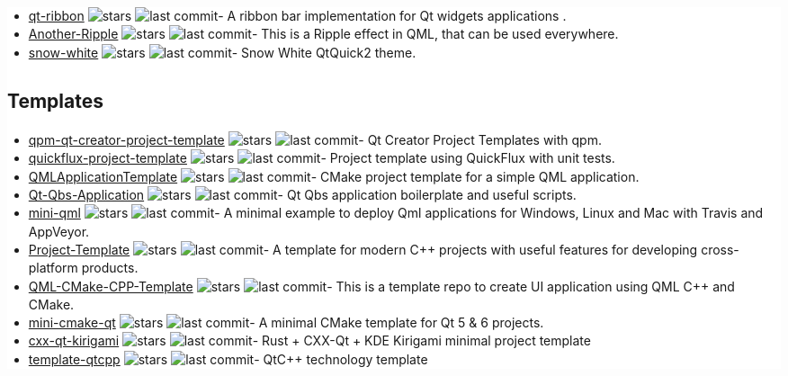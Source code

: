 * [qt-ribbon](https://github.com/nedrysoft/qt-ribbon) ![stars](https://img.shields.io/github/stars/nedrysoft/qt-ribbon?style=flat-square) ![last commit](https://img.shields.io/github/last-commit/nedrysoft/qt-ribbon?style=flat-square)- A ribbon bar implementation for Qt widgets applications .
* [Another-Ripple](https://github.com/mmjvox/Another-Ripple) ![stars](https://img.shields.io/github/stars/mmjvox/Another-Ripple?style=flat-square) ![last commit](https://img.shields.io/github/last-commit/mmjvox/Another-Ripple?style=flat-square)- This is a Ripple effect in QML, that can be used everywhere.
* [snow-white](https://github.com/SMR76/snow-white) ![stars](https://img.shields.io/github/stars/SMR76/snow-white?style=flat-square) ![last commit](https://img.shields.io/github/last-commit/SMR76/snow-white?style=flat-square)- Snow White QtQuick2 theme. 

## Templates
* [qpm-qt-creator-project-template](https://github.com/benlau/qpm-qt-creator-project-template) ![stars](https://img.shields.io/github/stars/benlau/qpm-qt-creator-project-template?style=flat-square) ![last commit](https://img.shields.io/github/last-commit/benlau/qpm-qt-creator-project-template?style=flat-square)- Qt Creator Project Templates with qpm.
* [quickflux-project-template](https://github.com/benlau/quickflux-project-template) ![stars](https://img.shields.io/github/stars/benlau/quickflux-project-template?style=flat-square) ![last commit](https://img.shields.io/github/last-commit/benlau/quickflux-project-template?style=flat-square)- Project template using QuickFlux with unit tests.
* [QMLApplicationTemplate](https://github.com/qCring/QMLApplicationTemplate) ![stars](https://img.shields.io/github/stars/qCring/QMLApplicationTemplate?style=flat-square) ![last commit](https://img.shields.io/github/last-commit/qCring/QMLApplicationTemplate?style=flat-square)- CMake project template for a simple QML application.
* [Qt-Qbs-Application](https://github.com/approximator/Qt-Qbs-Application) ![stars](https://img.shields.io/github/stars/approximator/Qt-Qbs-Application?style=flat-square) ![last commit](https://img.shields.io/github/last-commit/approximator/Qt-Qbs-Application?style=flat-square)- Qt Qbs application boilerplate and useful scripts.
* [mini-qml](https://github.com/patrickelectric/mini-qml) ![stars](https://img.shields.io/github/stars/patrickelectric/mini-qml?style=flat-square) ![last commit](https://img.shields.io/github/last-commit/patrickelectric/mini-qml?style=flat-square)- A minimal example to deploy Qml applications for Windows, Linux and Mac with Travis and AppVeyor.
* [Project-Template](https://github.com/genyleap/Project-Template) ![stars](https://img.shields.io/github/stars/genyleap/Project-Template?style=flat-square) ![last commit](https://img.shields.io/github/last-commit/genyleap/Project-Template?style=flat-square)- A template for modern C++ projects with useful features for developing cross-platform products.
* [QML-CMake-CPP-Template](https://github.com/NicolasGourdierSurgAR/QML-CMake-CPP-Template) ![stars](https://img.shields.io/github/stars/NicolasGourdierSurgAR/QML-CMake-CPP-Template?style=flat-square) ![last commit](https://img.shields.io/github/last-commit/NicolasGourdierSurgAR/QML-CMake-CPP-Template?style=flat-square)- This is a template repo to create UI application using QML C++ and CMake.
* [mini-cmake-qt](https://github.com/euler0/mini-cmake-qt) ![stars](https://img.shields.io/github/stars/euler0/mini-cmake-qt?style=flat-square) ![last commit](https://img.shields.io/github/last-commit/euler0/mini-cmake-qt?style=flat-square)- A minimal CMake template for Qt 5 & 6 projects.
* [cxx-qt-kirigami](https://github.com/antroids/cxx-qt-kirigami) ![stars](https://img.shields.io/github/stars/antroids/cxx-qt-kirigami?style=flat-square) ![last commit](https://img.shields.io/github/last-commit/antroids/cxx-qt-kirigami?style=flat-square)- Rust + CXX-Qt + KDE Kirigami minimal project template 
* [template-qtcpp](https://github.com/apigear-io/template-qtcpp) ![stars](https://img.shields.io/github/stars/apigear-io/template-qtcpp?style=flat-square) ![last commit](https://img.shields.io/github/last-commit/apigear-io/template-qtcpp?style=flat-square)- QtC++ technology template 
